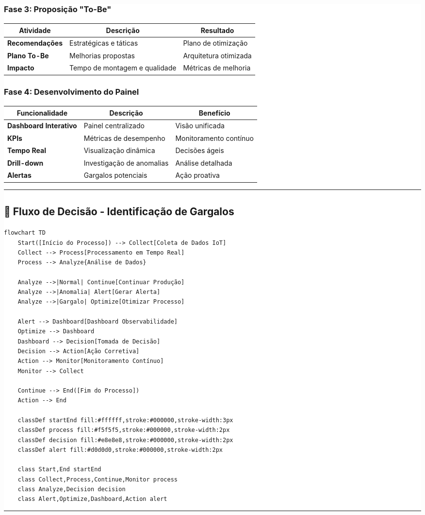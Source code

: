 ### Fase 3: Proposição "To-Be"
| **Atividade** | **Descrição** | **Resultado** |
|---------------|---------------|---------------|
| **Recomendações** | Estratégicas e táticas | Plano de otimização |
| **Plano To-Be** | Melhorias propostas | Arquitetura otimizada |
| **Impacto** | Tempo de montagem e qualidade | Métricas de melhoria |

### Fase 4: Desenvolvimento do Painel
| **Funcionalidade** | **Descrição** | **Benefício** |
|-------------------|---------------|---------------|
| **Dashboard Interativo** | Painel centralizado | Visão unificada |
| **KPIs** | Métricas de desempenho | Monitoramento contínuo |
| **Tempo Real** | Visualização dinâmica | Decisões ágeis |
| **Drill-down** | Investigação de anomalias | Análise detalhada |
| **Alertas** | Gargalos potenciais | Ação proativa |

---

## 🔄 Fluxo de Decisão - Identificação de Gargalos

```mermaid
flowchart TD
    Start([Início do Processo]) --> Collect[Coleta de Dados IoT]
    Collect --> Process[Processamento em Tempo Real]
    Process --> Analyze{Análise de Dados}
    
    Analyze -->|Normal| Continue[Continuar Produção]
    Analyze -->|Anomalia| Alert[Gerar Alerta]
    Analyze -->|Gargalo| Optimize[Otimizar Processo]
    
    Alert --> Dashboard[Dashboard Observabilidade]
    Optimize --> Dashboard
    Dashboard --> Decision[Tomada de Decisão]
    Decision --> Action[Ação Corretiva]
    Action --> Monitor[Monitoramento Contínuo]
    Monitor --> Collect
    
    Continue --> End([Fim do Processo])
    Action --> End
    
    classDef startEnd fill:#ffffff,stroke:#000000,stroke-width:3px
    classDef process fill:#f5f5f5,stroke:#000000,stroke-width:2px
    classDef decision fill:#e8e8e8,stroke:#000000,stroke-width:2px
    classDef alert fill:#d0d0d0,stroke:#000000,stroke-width:2px
    
    class Start,End startEnd
    class Collect,Process,Continue,Monitor process
    class Analyze,Decision decision
    class Alert,Optimize,Dashboard,Action alert
```

---